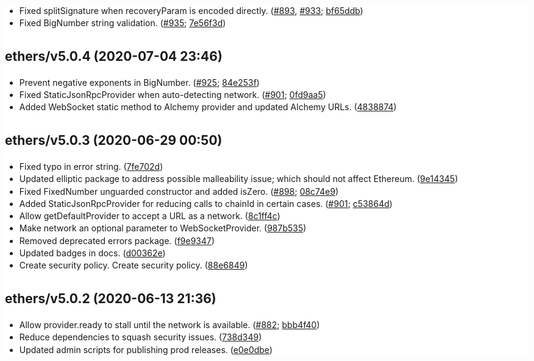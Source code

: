   - Fixed splitSignature when recoveryParam is encoded directly. ([#893](https://github.com/ethers-io/ethers.js/issues/893), [#933](https://github.com/ethers-io/ethers.js/issues/933); [bf65ddb](https://github.com/ethers-io/ethers.js/commit/bf65ddbff0036f6eb8e99c145f30edff157687f5))
  - Fixed BigNumber string validation. ([#935](https://github.com/ethers-io/ethers.js/issues/935); [7e56f3d](https://github.com/ethers-io/ethers.js/commit/7e56f3d392e52815c5c859772b99660e0fc38ef5))

ethers/v5.0.4 (2020-07-04 23:46)
--------------------------------

  - Prevent negative exponents in BigNumber. ([#925](https://github.com/ethers-io/ethers.js/issues/925); [84e253f](https://github.com/ethers-io/ethers.js/commit/84e253f3f9674b52fa2a17b097644e91e6474021))
  - Fixed StaticJsonRpcProvider when auto-detecting network. ([#901](https://github.com/ethers-io/ethers.js/issues/901); [0fd9aa5](https://github.com/ethers-io/ethers.js/commit/0fd9aa5cb6f4a3f9c1bea9b4eeee389700db01fa))
  - Added WebSocket static method to Alchemy provider and updated Alchemy URLs. ([4838874](https://github.com/ethers-io/ethers.js/commit/48388741272df8569315637f21df7c6519f79e2e))

ethers/v5.0.3 (2020-06-29 00:50)
--------------------------------

  - Fixed typo in error string. ([7fe702d](https://github.com/ethers-io/ethers.js/commit/7fe702d59b0b81d2812e407b99a1e98e0e18ba03))
  - Updated elliptic package to address possible malleability issue; which should not affect Ethereum. ([9e14345](https://github.com/ethers-io/ethers.js/commit/9e1434503e2a0280e9918c4eadb4d972b062b3b0))
  - Fixed FixedNumber unguarded constructor and added isZero. ([#898](https://github.com/ethers-io/ethers.js/issues/898); [08c74e9](https://github.com/ethers-io/ethers.js/commit/08c74e9a132f37ab8cc3fb5dab3bd1fd708ee702))
  - Added StaticJsonRpcProvider for reducing calls to chainId in certain cases. ([#901](https://github.com/ethers-io/ethers.js/issues/901); [c53864d](https://github.com/ethers-io/ethers.js/commit/c53864de0af55dd8ec8ca5681e78da380d85250a))
  - Allow getDefaultProvider to accept a URL as a network. ([8c1ff4c](https://github.com/ethers-io/ethers.js/commit/8c1ff4c862b8cecb04c98d71910870e0b73867a0))
  - Make network an optional parameter to WebSocketProvider. ([987b535](https://github.com/ethers-io/ethers.js/commit/987b5354cc18ed41620c43910ac163f358d91b5d))
  - Removed deprecated errors package. ([f9e9347](https://github.com/ethers-io/ethers.js/commit/f9e9347e69133354c3d65c1f47475ddac8a793cf))
  - Updated badges in docs. ([d00362e](https://github.com/ethers-io/ethers.js/commit/d00362eb706cfbf9911611e8d934260061cfbbd2))
  - Create security policy. Create security policy. ([88e6849](https://github.com/ethers-io/ethers.js/commit/88e68495b67d9268ee66362b08c9b691d03ab58a))

ethers/v5.0.2 (2020-06-13 21:36)
--------------------------------

  - Allow provider.ready to stall until the network is available. ([#882](https://github.com/ethers-io/ethers.js/issues/882); [bbb4f40](https://github.com/ethers-io/ethers.js/commit/bbb4f407b34782c36ff93fa528e3b9f793987d4a))
  - Reduce dependencies to squash security issues. ([738d349](https://github.com/ethers-io/ethers.js/commit/738d34969d7c2184242b92f78228ba6a8aed1f3a))
  - Updated admin scripts for publishing prod releases. ([e0e0dbe](https://github.com/ethers-io/ethers.js/commit/e0e0dbef1830572c465670b826a7aa2b403ad2e8))
